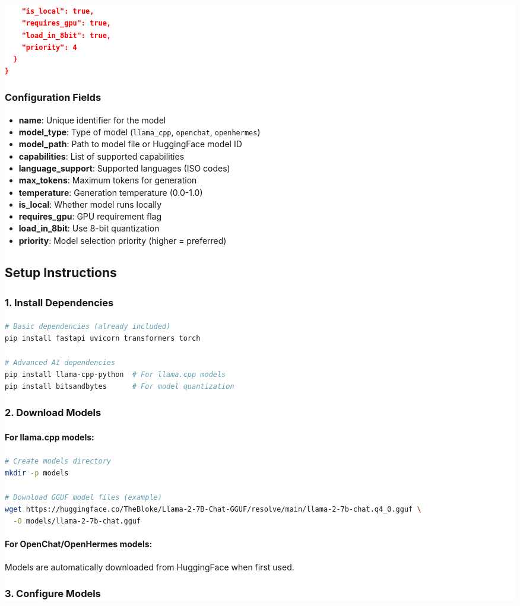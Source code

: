 ```json
    "is_local": true,
    "requires_gpu": true,
    "load_in_8bit": true,
    "priority": 4
  }
}
```

### Configuration Fields

- **name**: Unique identifier for the model
- **model_type**: Type of model (`llama_cpp`, `openchat`, `openhermes`)
- **model_path**: Path to model file or HuggingFace model ID
- **capabilities**: List of supported capabilities
- **language_support**: Supported languages (ISO codes)
- **max_tokens**: Maximum tokens for generation
- **temperature**: Generation temperature (0.0-1.0)
- **is_local**: Whether model runs locally
- **requires_gpu**: GPU requirement flag
- **load_in_8bit**: Use 8-bit quantization
- **priority**: Model selection priority (higher = preferred)

## Setup Instructions

### 1. Install Dependencies

```bash
# Basic dependencies (already included)
pip install fastapi uvicorn transformers torch

# Advanced AI dependencies
pip install llama-cpp-python  # For llama.cpp models
pip install bitsandbytes      # For model quantization
```

### 2. Download Models

#### For llama.cpp models:
```bash
# Create models directory
mkdir -p models

# Download GGUF model files (example)
wget https://huggingface.co/TheBloke/Llama-2-7B-Chat-GGUF/resolve/main/llama-2-7b-chat.q4_0.gguf \
  -O models/llama-2-7b-chat.gguf
```

#### For OpenChat/OpenHermes models:
Models are automatically downloaded from HuggingFace when first used.

### 3. Configure Models
